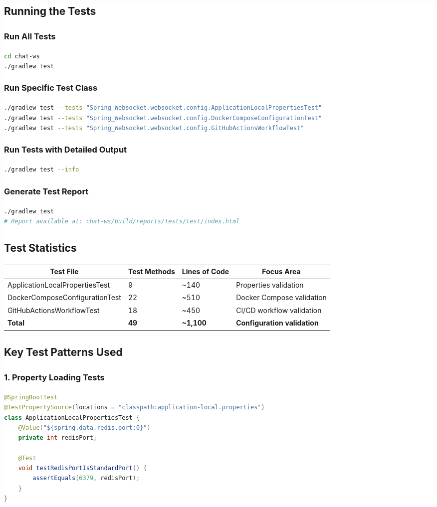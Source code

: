 ## Running the Tests

### Run All Tests
```bash
cd chat-ws
./gradlew test
```

### Run Specific Test Class
```bash
./gradlew test --tests "Spring_Websocket.websocket.config.ApplicationLocalPropertiesTest"
./gradlew test --tests "Spring_Websocket.websocket.config.DockerComposeConfigurationTest"
./gradlew test --tests "Spring_Websocket.websocket.config.GitHubActionsWorkflowTest"
```

### Run Tests with Detailed Output
```bash
./gradlew test --info
```

### Generate Test Report
```bash
./gradlew test
# Report available at: chat-ws/build/reports/tests/test/index.html
```

## Test Statistics

| Test File | Test Methods | Lines of Code | Focus Area |
|-----------|--------------|---------------|------------|
| ApplicationLocalPropertiesTest | 9 | ~140 | Properties validation |
| DockerComposeConfigurationTest | 22 | ~510 | Docker Compose validation |
| GitHubActionsWorkflowTest | 18 | ~450 | CI/CD workflow validation |
| **Total** | **49** | **~1,100** | **Configuration validation** |

## Key Test Patterns Used

### 1. Property Loading Tests
```java
@SpringBootTest
@TestPropertySource(locations = "classpath:application-local.properties")
class ApplicationLocalPropertiesTest {
    @Value("${spring.data.redis.port:0}")
    private int redisPort;
    
    @Test
    void testRedisPortIsStandardPort() {
        assertEquals(6379, redisPort);
    }
}
```
